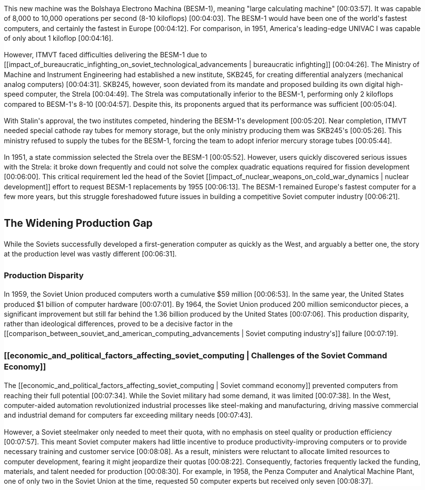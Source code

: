 This new machine was the Bolshaya Electrono Machina (BESM-1), meaning "large calculating machine" [00:03:57]. It was capable of 8,000 to 10,000 operations per second (8-10 kiloflops) [00:04:03]. The BESM-1 would have been one of the world's fastest computers, and certainly the fastest in Europe [00:04:12]. For comparison, in 1951, America's leading-edge UNIVAC I was capable of only about 1 kiloflop [00:04:16].

However, ITMVT faced difficulties delivering the BESM-1 due to [[impact_of_bureaucratic_infighting_on_soviet_technological_advancements | bureaucratic infighting]] [00:04:26]. The Ministry of Machine and Instrument Engineering had established a new institute, SKB245, for creating differential analyzers (mechanical analog computers) [00:04:31]. SKB245, however, soon deviated from its mandate and proposed building its own digital high-speed computer, the Strela [00:04:49]. The Strela was computationally inferior to the BESM-1, performing only 2 kiloflops compared to BESM-1's 8-10 [00:04:57]. Despite this, its proponents argued that its performance was sufficient [00:05:04].

With Stalin's approval, the two institutes competed, hindering the BESM-1's development [00:05:20]. Near completion, ITMVT needed special cathode ray tubes for memory storage, but the only ministry producing them was SKB245's [00:05:26]. This ministry refused to supply the tubes for the BESM-1, forcing the team to adopt inferior mercury storage tubes [00:05:44].

In 1951, a state commission selected the Strela over the BESM-1 [00:05:52]. However, users quickly discovered serious issues with the Strela: it broke down frequently and could not solve the complex quadratic equations required for fission development [00:06:00]. This critical requirement led the head of the Soviet [[impact_of_nuclear_weapons_on_cold_war_dynamics | nuclear development]] effort to request BESM-1 replacements by 1955 [00:06:13]. The BESM-1 remained Europe's fastest computer for a few more years, but this struggle foreshadowed future issues in building a competitive Soviet computer industry [00:06:21].

## The Widening Production Gap

While the Soviets successfully developed a first-generation computer as quickly as the West, and arguably a better one, the story at the production level was vastly different [00:06:31].

### Production Disparity

In 1959, the Soviet Union produced computers worth a cumulative $59 million [00:06:53]. In the same year, the United States produced $1 billion of computer hardware [00:07:01]. By 1964, the Soviet Union produced 200 million semiconductor pieces, a significant improvement but still far behind the 1.36 billion produced by the United States [00:07:06]. This production disparity, rather than ideological differences, proved to be a decisive factor in the [[comparison_between_souviet_and_american_computing_advancements | Soviet computing industry's]] failure [00:07:19].

### [[economic_and_political_factors_affecting_soviet_computing | Challenges of the Soviet Command Economy]]

The [[economic_and_political_factors_affecting_soviet_computing | Soviet command economy]] prevented computers from reaching their full potential [00:07:34]. While the Soviet military had some demand, it was limited [00:07:38]. In the West, computer-aided automation revolutionized industrial processes like steel-making and manufacturing, driving massive commercial and industrial demand for computers far exceeding military needs [00:07:43].

However, a Soviet steelmaker only needed to meet their quota, with no emphasis on steel quality or production efficiency [00:07:57]. This meant Soviet computer makers had little incentive to produce productivity-improving computers or to provide necessary training and customer service [00:08:08]. As a result, ministers were reluctant to allocate limited resources to computer development, fearing it might jeopardize their quotas [00:08:22]. Consequently, factories frequently lacked the funding, materials, and talent needed for production [00:08:30]. For example, in 1958, the Penza Computer and Analytical Machine Plant, one of only two in the Soviet Union at the time, requested 50 computer experts but received only seven [00:08:37].
